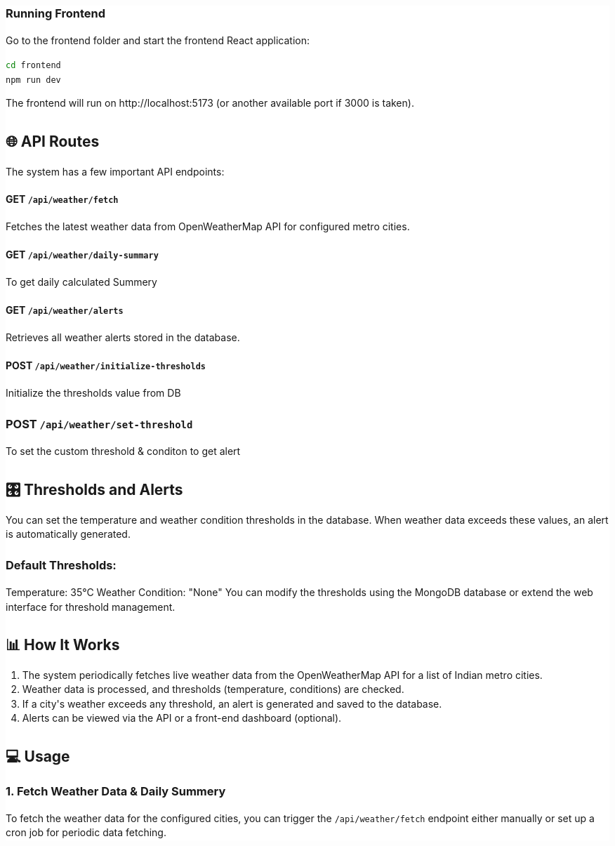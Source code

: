 ### Running Frontend
Go to the frontend folder and start the frontend React application:

```bash
cd frontend
npm run dev
```
The frontend will run on http://localhost:5173 (or another available port if 3000 is taken).

## 🌐 API Routes
The system has a few important API endpoints:

#### GET ``` /api/weather/fetch ```
Fetches the latest weather data from OpenWeatherMap API for configured metro cities.

#### GET ``` /api/weather/daily-summary ```
To get daily calculated Summery

#### GET ``` /api/weather/alerts ```
Retrieves all weather alerts stored in the database.

#### POST ``` /api/weather/initialize-thresholds ```
Initialize the thresholds value from DB

### POST ``` /api/weather/set-threshold ```
To set the custom threshold & conditon to get alert

## 🎛️ Thresholds and Alerts
You can set the temperature and weather condition thresholds in the database. When weather data exceeds these values, an alert is automatically generated.

### Default Thresholds:
Temperature: 35°C
Weather Condition: "None"
You can modify the thresholds using the MongoDB database or extend the web interface for threshold management.

## 📊 How It Works
1. The system periodically fetches live weather data from the OpenWeatherMap API for a list of Indian metro cities.
2. Weather data is processed, and thresholds (temperature, conditions) are checked.
3. If a city's weather exceeds any threshold, an alert is generated and saved to the database.
4. Alerts can be viewed via the API or a front-end dashboard (optional).

   
## 💻 Usage
### 1. Fetch Weather Data & Daily Summery
To fetch the weather data for the configured cities, you can trigger the ```/api/weather/fetch``` endpoint either manually or set up a cron job for periodic data fetching.
